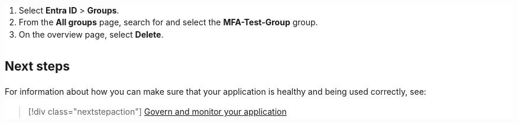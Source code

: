 1. Select **Entra ID** > **Groups**.
1. From the **All groups** page, search for and select the **MFA-Test-Group** group.
1. On the overview page, select **Delete**.

## Next steps

For information about how you can make sure that your application is healthy and being used correctly, see:
> [!div class="nextstepaction"]
> [Govern and monitor your application](tutorial-govern-monitor.md)
